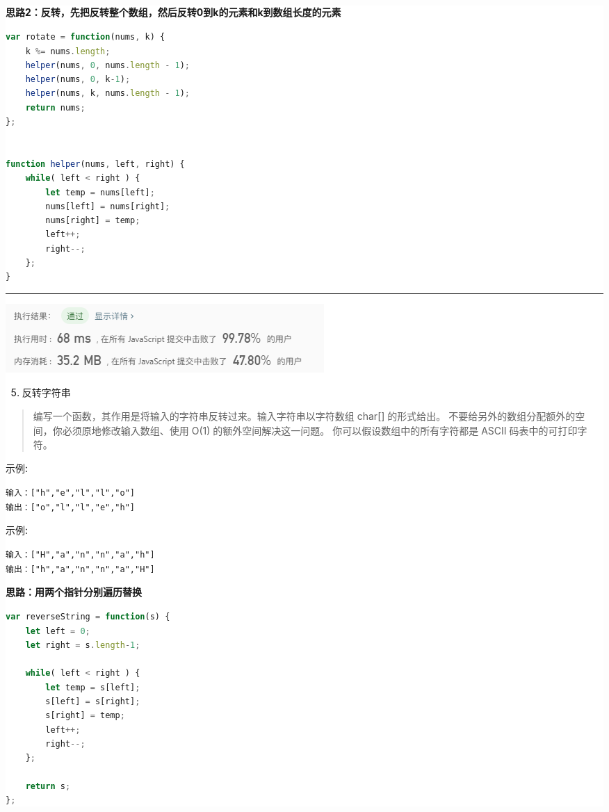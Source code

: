 **思路2：反转，先把反转整个数组，然后反转0到k的元素和k到数组长度的元素**

```javascript
var rotate = function(nums, k) {
    k %= nums.length;
    helper(nums, 0, nums.length - 1);
    helper(nums, 0, k-1);
    helper(nums, k, nums.length - 1);
    return nums;
};


function helper(nums, left, right) {
    while( left < right ) {
        let temp = nums[left];
        nums[left] = nums[right];
        nums[right] = temp;
        left++;
        right--;
    };
}
```
----
![leetcode截图](./image/1569552962.jpg)

5. 反转字符串

>编写一个函数，其作用是将输入的字符串反转过来。输入字符串以字符数组 char[] 的形式给出。
>不要给另外的数组分配额外的空间，你必须原地修改输入数组、使用 O(1) 的额外空间解决这一问题。
>你可以假设数组中的所有字符都是 ASCII 码表中的可打印字符。

示例:
```
输入：["h","e","l","l","o"]
输出：["o","l","l","e","h"]
```

示例:
```
输入：["H","a","n","n","a","h"]
输出：["h","a","n","n","a","H"]
```

**思路：用两个指针分别遍历替换**

```javascript
var reverseString = function(s) {
    let left = 0;
	let right = s.length-1;

	while( left < right ) {
		let temp = s[left];
		s[left] = s[right];
		s[right] = temp;
		left++;
		right--;
	};

	return s;
};

```